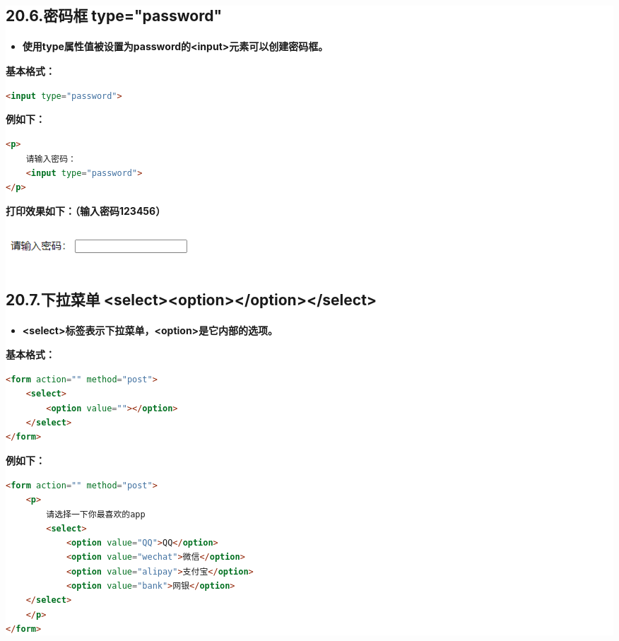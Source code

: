 ## 20.6.密码框 type="password"

- **使用type属性值被设置为password的\<input>元素可以创建密码框。**

**基本格式：**

```html
<input type="password">
```

**例如下：**

```html
<p>
    请输入密码：
    <input type="password">
</p>
```

**打印效果如下：（输入密码123456）**

![image-20220224123005253](./assets/image-20220224123005253.png)

## 20.7.下拉菜单 \<select>\<option>\</option>\</select>

- **\<select>标签表示下拉菜单，\<option>是它内部的选项。**

**基本格式：**

```html
<form action="" method="post">
    <select>
        <option value=""></option>
    </select>
</form>
```

**例如下：**

```html
<form action="" method="post">
    <p>
        请选择一下你最喜欢的app
        <select>
            <option value="QQ">QQ</option>
            <option value="wechat">微信</option>
            <option value="alipay">支付宝</option>
            <option value="bank">网银</option>
    </select>
    </p>
</form>
```
